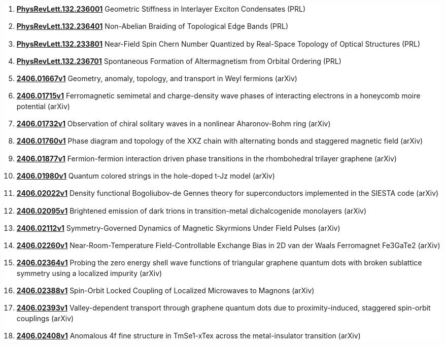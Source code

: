 






1. **[PhysRevLett.132.236001](https://link.aps.org/doi/10.1103/PhysRevLett.132.236001)** Geometric Stiffness in Interlayer Exciton Condensates (PRL)

1. **[PhysRevLett.132.236401](https://link.aps.org/doi/10.1103/PhysRevLett.132.236401)** Non-Abelian Braiding of Topological Edge Bands (PRL)

1. **[PhysRevLett.132.233801](https://link.aps.org/doi/10.1103/PhysRevLett.132.233801)** Near-Field Spin Chern Number Quantized by Real-Space Topology of Optical Structures (PRL)

1. **[PhysRevLett.132.236701](https://link.aps.org/doi/10.1103/PhysRevLett.132.236701)** Spontaneous Formation of Altermagnetism from Orbital Ordering (PRL)



1. **[2406.01667v1](https://arxiv.org/abs/2406.01667)** Geometry, anomaly, topology, and transport in Weyl fermions (arXiv)

1. **[2406.01715v1](https://arxiv.org/abs/2406.01715)** Ferromagnetic semimetal and charge-density wave phases of interacting electrons in a honeycomb moire potential (arXiv)

1. **[2406.01732v1](https://arxiv.org/abs/2406.01732)** Observation of chiral solitary waves in a nonlinear Aharonov-Bohm ring (arXiv)

1. **[2406.01760v1](https://arxiv.org/abs/2406.01760)** Phase diagram and topology of the XXZ chain with alternating bonds and staggered magnetic field (arXiv)

1. **[2406.01877v1](https://arxiv.org/abs/2406.01877)** Fermion-fermion interaction driven phase transitions in the rhombohedral trilayer graphene (arXiv)



1. **[2406.01980v1](https://arxiv.org/abs/2406.01980)** Quantum colored strings in the hole-doped t-Jz model (arXiv)

1. **[2406.02022v1](https://arxiv.org/abs/2406.02022)** Density functional Bogoliubov-de Gennes theory for superconductors implemented in the SIESTA code (arXiv)

1. **[2406.02095v1](https://arxiv.org/abs/2406.02095)** Brightened emission of dark trions in transition-metal dichalcogenide monolayers (arXiv)

1. **[2406.02112v1](https://arxiv.org/abs/2406.02112)** Symmetry-Governed Dynamics of Magnetic Skyrmions Under Field Pulses (arXiv)

1. **[2406.02260v1](https://arxiv.org/abs/2406.02260)** Near-Room-Temperature Field-Controllable Exchange Bias in 2D van der Waals Ferromagnet Fe3GaTe2 (arXiv)

1. **[2406.02364v1](https://arxiv.org/abs/2406.02364)** Probing the zero energy shell wave functions of triangular graphene quantum dots with broken sublattice symmetry using a localized impurity (arXiv)

1. **[2406.02388v1](https://arxiv.org/abs/2406.02388)** Spin-Orbit Locked Coupling of Localized Microwaves to Magnons (arXiv)

1. **[2406.02393v1](https://arxiv.org/abs/2406.02393)** Valley-dependent transport through graphene quantum dots due to proximity-induced, staggered spin-orbit couplings (arXiv)

1. **[2406.02408v1](https://arxiv.org/abs/2406.02408)** Anomalous 4f fine structure in TmSe1-xTex across the metal-insulator transition (arXiv)
